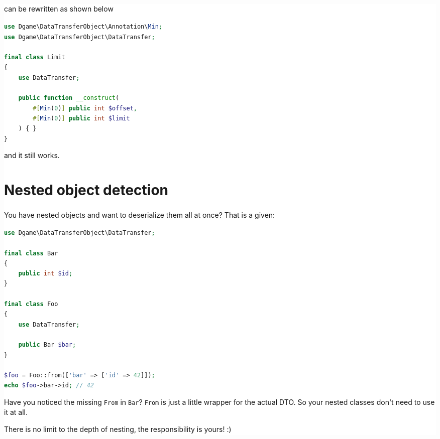 
can be rewritten as shown below

```php
use Dgame\DataTransferObject\Annotation\Min;
use Dgame\DataTransferObject\DataTransfer;

final class Limit
{
    use DataTransfer;

    public function __construct(
        #[Min(0)] public int $offset,
        #[Min(0)] public int $limit
    ) { }
}
```

and it still works.

# Nested object detection

You have nested objects and want to deserialize them all at once? That is a given:

```php
use Dgame\DataTransferObject\DataTransfer;

final class Bar
{
    public int $id;
}

final class Foo
{
    use DataTransfer;
    
    public Bar $bar;
}

$foo = Foo::from(['bar' => ['id' => 42]]);
echo $foo->bar->id; // 42
```

Have you noticed the missing `From` in `Bar`? `From` is just a little wrapper for the actual DTO. So your nested classes don't need to use it at all.

There is no limit to the depth of nesting, the responsibility is yours! :)
